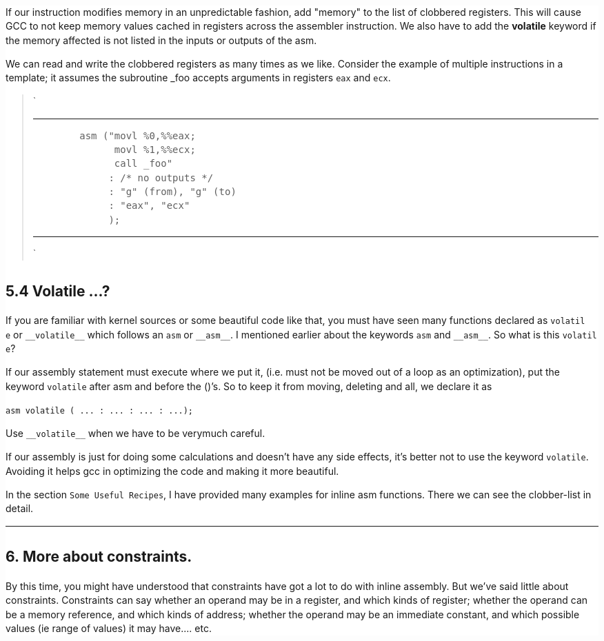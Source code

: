If our instruction modifies memory in an unpredictable fashion, add "memory" to the list of clobbered registers. This will cause GCC to not keep memory values cached in registers across the assembler instruction. We also have to add the **volatile** keyword if the memory affected is not listed in the inputs or outputs of the asm.

We can read and write the clobbered registers as many times as we like. Consider the example of multiple instructions in a template; it assumes the subroutine _foo accepts arguments in registers `eax` and `ecx`.

> `
> 
> * * *
> 
> <pre>        asm ("movl %0,%%eax;
>               movl %1,%%ecx;
>               call _foo"
>              : /* no outputs */
>              : "g" (from), "g" (to)
>              : "eax", "ecx"
>              );
> </pre>
> 
> * * *
> 
> `

## 5.4 Volatile ...?

If you are familiar with kernel sources or some beautiful code like that, you must have seen many functions declared as `volatile` or `__volatile__` which follows an `asm` or `__asm__`. I mentioned earlier about the keywords `asm` and `__asm__`. So what is this `volatile`?

If our assembly statement must execute where we put it, (i.e. must not be moved out of a loop as an optimization), put the keyword `volatile` after asm and before the ()’s. So to keep it from moving, deleting and all, we declare it as

`asm volatile ( ... : ... : ... : ...);`

Use `__volatile__` when we have to be verymuch careful.

If our assembly is just for doing some calculations and doesn’t have any side effects, it’s better not to use the keyword `volatile`. Avoiding it helps gcc in optimizing the code and making it more beautiful.

In the section `Some Useful Recipes`, I have provided many examples for inline asm functions. There we can see the clobber-list in detail.

* * *

## 6. More about constraints.

By this time, you might have understood that constraints have got a lot to do with inline assembly. But we’ve said little about constraints. Constraints can say whether an operand may be in a register, and which kinds of register; whether the operand can be a memory reference, and which kinds of address; whether the operand may be an immediate constant, and which possible values (ie range of values) it may have.... etc.
